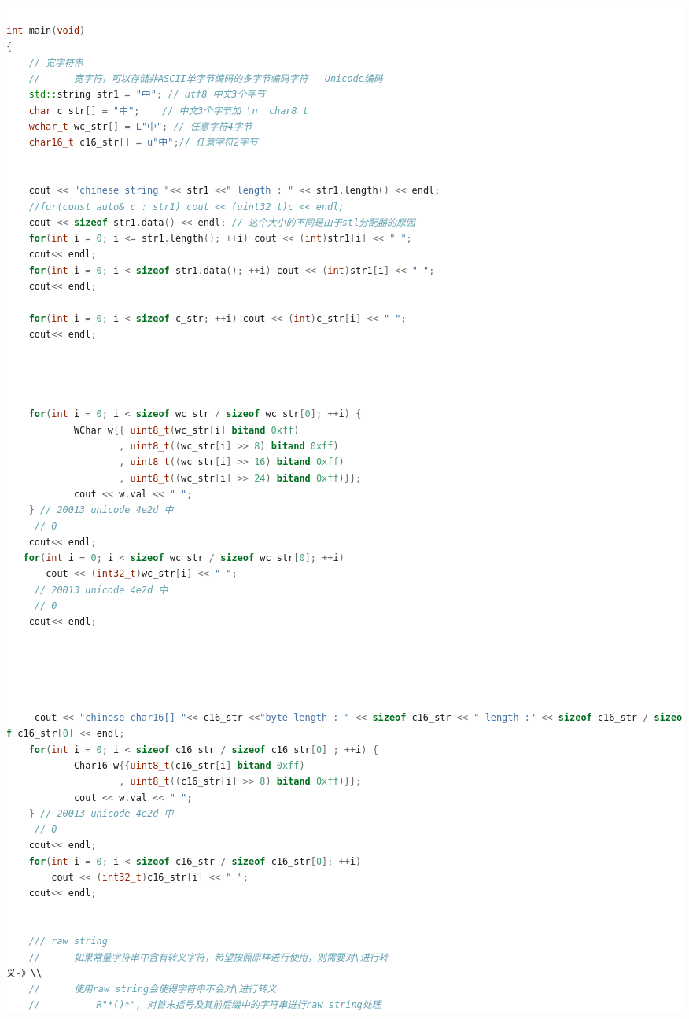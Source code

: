 ```c++

int main(void)
{
    // 宽字符串 
    //      宽字符，可以存储非ASCII单字节编码的多字节编码字符 - Unicode编码
    std::string str1 = "中"; // utf8 中文3个字节
    char c_str[] = "中";    // 中文3个字节加 \n  char8_t
    wchar_t wc_str[] = L"中"; // 任意字符4字节
    char16_t c16_str[] = u"中";// 任意字符2字节


    cout << "chinese string "<< str1 <<" length : " << str1.length() << endl;
    //for(const auto& c : str1) cout << (uint32_t)c << endl;
    cout << sizeof str1.data() << endl; // 这个大小的不同是由于stl分配器的原因
    for(int i = 0; i <= str1.length(); ++i) cout << (int)str1[i] << " ";
    cout<< endl;
    for(int i = 0; i < sizeof str1.data(); ++i) cout << (int)str1[i] << " ";
    cout<< endl;

    for(int i = 0; i < sizeof c_str; ++i) cout << (int)c_str[i] << " ";
    cout<< endl;




    for(int i = 0; i < sizeof wc_str / sizeof wc_str[0]; ++i) {
            WChar w{{ uint8_t(wc_str[i] bitand 0xff)
                    , uint8_t((wc_str[i] >> 8) bitand 0xff)
                    , uint8_t((wc_str[i] >> 16) bitand 0xff)
                    , uint8_t((wc_str[i] >> 24) bitand 0xff)}};
            cout << w.val << " ";
    } // 20013 unicode 4e2d 中
     // 0
    cout<< endl;
   for(int i = 0; i < sizeof wc_str / sizeof wc_str[0]; ++i)
       cout << (int32_t)wc_str[i] << " ";
     // 20013 unicode 4e2d 中
     // 0
    cout<< endl;





     cout << "chinese char16[] "<< c16_str <<"byte length : " << sizeof c16_str << " length :" << sizeof c16_str / sizeof c16_str[0] << endl;
    for(int i = 0; i < sizeof c16_str / sizeof c16_str[0] ; ++i) {
            Char16 w{{uint8_t(c16_str[i] bitand 0xff)
                    , uint8_t((c16_str[i] >> 8) bitand 0xff)}};
            cout << w.val << " ";
    } // 20013 unicode 4e2d 中
     // 0 
    cout<< endl;
    for(int i = 0; i < sizeof c16_str / sizeof c16_str[0]; ++i)
        cout << (int32_t)c16_str[i] << " ";
    cout<< endl;


    /// raw string
    //      如果常量字符串中含有转义字符，希望按照原样进行使用，则需要对\进行转
义-》\\
    //      使用raw string会使得字符串不会对\进行转义
    //          R"*()*", 对首末括号及其前后缀中的字符串进行raw string处理
```